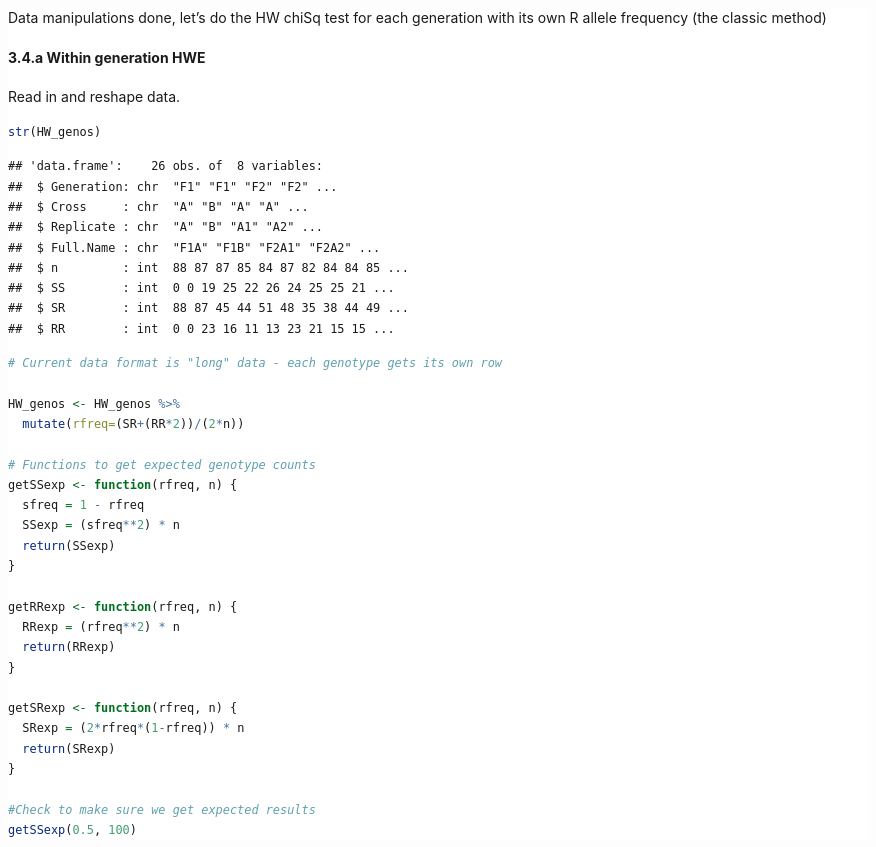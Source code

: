 Data manipulations done, let’s do the HW chiSq test for each generation
with its own R allele frequency (the classic method)

#### 3.4.a Within generation HWE

Read in and reshape data.

``` r
str(HW_genos)
```

    ## 'data.frame':    26 obs. of  8 variables:
    ##  $ Generation: chr  "F1" "F1" "F2" "F2" ...
    ##  $ Cross     : chr  "A" "B" "A" "A" ...
    ##  $ Replicate : chr  "A" "B" "A1" "A2" ...
    ##  $ Full.Name : chr  "F1A" "F1B" "F2A1" "F2A2" ...
    ##  $ n         : int  88 87 87 85 84 87 82 84 84 85 ...
    ##  $ SS        : int  0 0 19 25 22 26 24 25 25 21 ...
    ##  $ SR        : int  88 87 45 44 51 48 35 38 44 49 ...
    ##  $ RR        : int  0 0 23 16 11 13 23 21 15 15 ...

``` r
# Current data format is "long" data - each genotype gets its own row

HW_genos <- HW_genos %>%
  mutate(rfreq=(SR+(RR*2))/(2*n))

# Functions to get expected genotype counts
getSSexp <- function(rfreq, n) {
  sfreq = 1 - rfreq
  SSexp = (sfreq**2) * n
  return(SSexp)
}

getRRexp <- function(rfreq, n) {
  RRexp = (rfreq**2) * n
  return(RRexp)
}

getSRexp <- function(rfreq, n) {
  SRexp = (2*rfreq*(1-rfreq)) * n
  return(SRexp)
}

#Check to make sure we get expected results 
getSSexp(0.5, 100)
```
